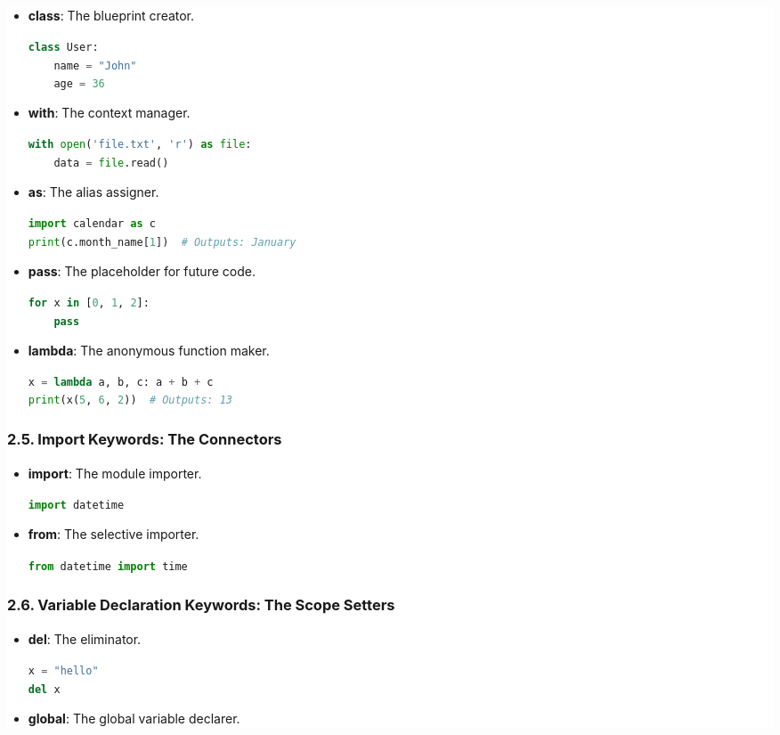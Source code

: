 - **class**: The blueprint creator.

  ```python
  class User:
      name = "John"
      age = 36
  ```

- **with**: The context manager.

  ```python
  with open('file.txt', 'r') as file:
      data = file.read()
  ```

- **as**: The alias assigner.

  ```python
  import calendar as c
  print(c.month_name[1])  # Outputs: January
  ```

- **pass**: The placeholder for future code.

  ```python
  for x in [0, 1, 2]:
      pass
  ```

- **lambda**: The anonymous function maker.

  ```python
  x = lambda a, b, c: a + b + c
  print(x(5, 6, 2))  # Outputs: 13
  ```

### 2.5. Import Keywords: The Connectors

- **import**: The module importer.

  ```python
  import datetime
  ```

- **from**: The selective importer.

  ```python
  from datetime import time
  ```

### 2.6. Variable Declaration Keywords: The Scope Setters

- **del**: The eliminator.

  ```python
  x = "hello"
  del x
  ```

- **global**: The global variable declarer.
